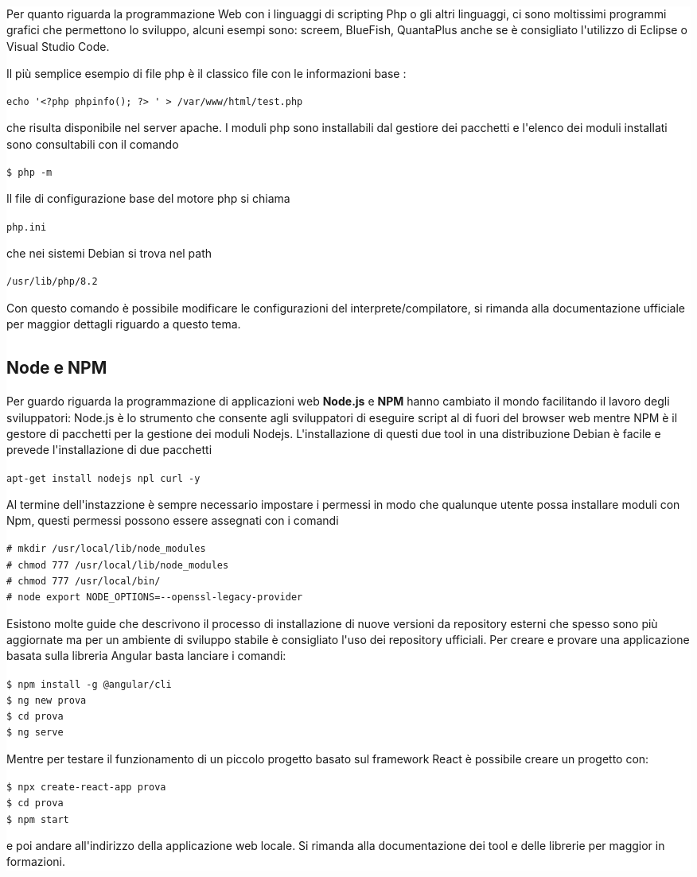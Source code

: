 Per quanto riguarda la programmazione Web con i linguaggi di scripting Php o gli altri linguaggi, ci sono moltissimi programmi grafici che permettono lo sviluppo, alcuni esempi sono: screem, BlueFish, QuantaPlus anche se è consigliato l'utilizzo di Eclipse o Visual Studio Code.

Il più semplice esempio di file php è il classico file con le informazioni base :
```
echo '<?php phpinfo(); ?> ' > /var/www/html/test.php
```
che risulta disponibile nel server apache. I moduli php sono installabili dal gestiore dei pacchetti e l'elenco dei moduli installati sono consultabili con il comando
```
$ php -m
```
Il file di configurazione base del motore php si chiama
```
php.ini
```
che nei sistemi Debian si trova nel path
```
/usr/lib/php/8.2
```
Con questo comando è possibile modificare le configurazioni del interprete/compilatore, si rimanda alla documentazione ufficiale per maggior dettagli riguardo a questo tema.


## Node e NPM

Per guardo riguarda la programmazione di applicazioni web **Node.js** e **NPM** hanno cambiato il mondo facilitando il lavoro degli sviluppatori: Node.js è lo strumento che consente agli sviluppatori di eseguire script al di fuori del browser web mentre NPM è il gestore di pacchetti per la gestione dei moduli Nodejs. L'installazione di questi due tool in una distribuzione Debian è facile e prevede l'installazione di due pacchetti
```
apt-get install nodejs npl curl -y
```
Al termine dell'instazzione è sempre necessario impostare i permessi in modo che qualunque utente possa installare moduli con Npm, questi permessi possono essere assegnati con i comandi
```
# mkdir /usr/local/lib/node_modules
# chmod 777 /usr/local/lib/node_modules
# chmod 777 /usr/local/bin/
# node export NODE_OPTIONS=--openssl-legacy-provider
```
Esistono molte guide che descrivono il processo di installazione di nuove versioni da repository esterni che spesso sono più aggiornate ma per un ambiente di sviluppo stabile è consigliato l'uso dei repository ufficiali. Per creare e provare una applicazione basata sulla libreria Angular basta lanciare i comandi:
```
$ npm install -g @angular/cli
$ ng new prova
$ cd prova
$ ng serve
```
Mentre per testare il funzionamento di un piccolo progetto basato sul framework React è possibile creare un progetto con:
```
$ npx create-react-app prova
$ cd prova
$ npm start
```
e poi andare all'indirizzo della applicazione web locale. Si rimanda alla documentazione dei tool e delle librerie per maggior in formazioni.
